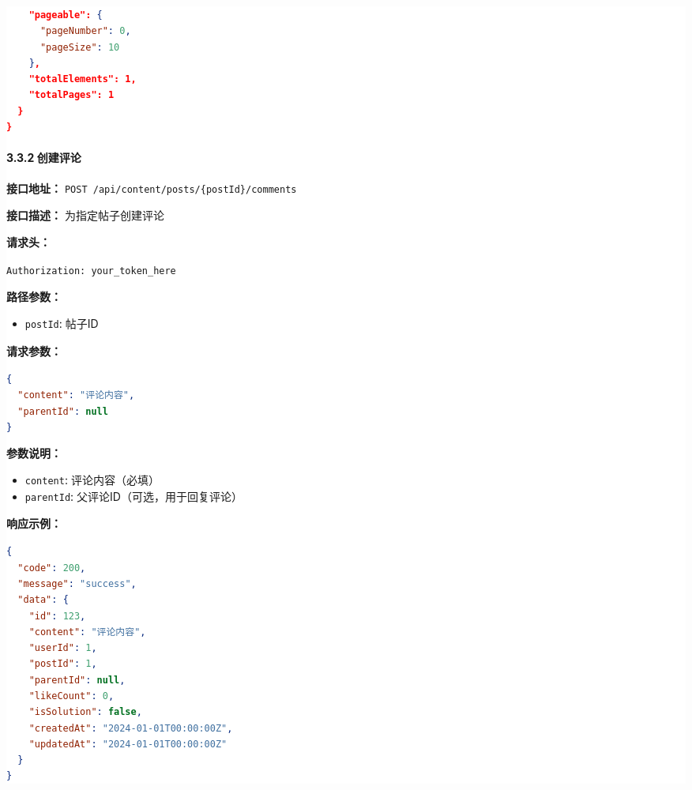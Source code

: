 ```json
    "pageable": {
      "pageNumber": 0,
      "pageSize": 10
    },
    "totalElements": 1,
    "totalPages": 1
  }
}
```

#### 3.3.2 创建评论

**接口地址：** `POST /api/content/posts/{postId}/comments`

**接口描述：** 为指定帖子创建评论

**请求头：**
```
Authorization: your_token_here
```

**路径参数：**
- `postId`: 帖子ID

**请求参数：**
```json
{
  "content": "评论内容",
  "parentId": null
}
```

**参数说明：**
- `content`: 评论内容（必填）
- `parentId`: 父评论ID（可选，用于回复评论）

**响应示例：**
```json
{
  "code": 200,
  "message": "success",
  "data": {
    "id": 123,
    "content": "评论内容",
    "userId": 1,
    "postId": 1,
    "parentId": null,
    "likeCount": 0,
    "isSolution": false,
    "createdAt": "2024-01-01T00:00:00Z",
    "updatedAt": "2024-01-01T00:00:00Z"
  }
}
```
